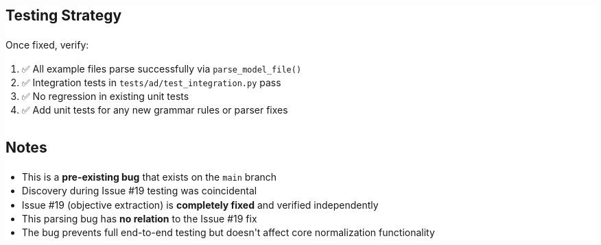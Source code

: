 ## Testing Strategy

Once fixed, verify:

1. ✅ All example files parse successfully via `parse_model_file()`
2. ✅ Integration tests in `tests/ad/test_integration.py` pass
3. ✅ No regression in existing unit tests
4. ✅ Add unit tests for any new grammar rules or parser fixes

## Notes

- This is a **pre-existing bug** that exists on the `main` branch
- Discovery during Issue #19 testing was coincidental
- Issue #19 (objective extraction) is **completely fixed** and verified independently
- This parsing bug has **no relation** to the Issue #19 fix
- The bug prevents full end-to-end testing but doesn't affect core normalization functionality
